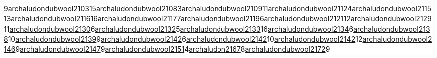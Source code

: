 <td>9</td><td><a href='https://limitlesstcg.com/decks/list/jp/31390'>archaludon</a></td><td><a href='https://limitlesstcg.com/decks/list/jp/31390'>dubwool</a></td></tr><tr><td><a href='https://limitlesstcg.com/tournaments/jp/2103'>2103</a></td><td>15</td><td><a href='https://limitlesstcg.com/decks/list/jp/31441'>archaludon</a></td><td><a href='https://limitlesstcg.com/decks/list/jp/31441'>dubwool</a></td></tr><tr><td><a href='https://limitlesstcg.com/tournaments/jp/2108'>2108</a></td><td>3</td><td><a href='https://limitlesstcg.com/decks/list/jp/31509'>archaludon</a></td><td><a href='https://limitlesstcg.com/decks/list/jp/31509'>dubwool</a></td></tr><tr><td><a href='https://limitlesstcg.com/tournaments/jp/2109'>2109</a></td><td>11</td><td><a href='https://limitlesstcg.com/decks/list/jp/31533'>archaludon</a></td><td><a href='https://limitlesstcg.com/decks/list/jp/31533'>dubwool</a></td></tr><tr><td><a href='https://limitlesstcg.com/tournaments/jp/2112'>2112</a></td><td>4</td><td><a href='https://limitlesstcg.com/decks/list/jp/31574'>archaludon</a></td><td><a href='https://limitlesstcg.com/decks/list/jp/31574'>dubwool</a></td></tr><tr><td><a href='https://limitlesstcg.com/tournaments/jp/2115'>2115</a></td><td>13</td><td><a href='https://limitlesstcg.com/decks/list/jp/31631'>archaludon</a></td><td><a href='https://limitlesstcg.com/decks/list/jp/31631'>dubwool</a></td></tr><tr><td><a href='https://limitlesstcg.com/tournaments/jp/2116'>2116</a></td><td>16</td><td><a href='https://limitlesstcg.com/decks/list/jp/31650'>archaludon</a></td><td><a href='https://limitlesstcg.com/decks/list/jp/31650'>dubwool</a></td></tr><tr><td><a href='https://limitlesstcg.com/tournaments/jp/2117'>2117</a></td><td>7</td><td><a href='https://limitlesstcg.com/decks/list/jp/31657'>archaludon</a></td><td><a href='https://limitlesstcg.com/decks/list/jp/31657'>dubwool</a></td></tr><tr><td><a href='https://limitlesstcg.com/tournaments/jp/2119'>2119</a></td><td>6</td><td><a href='https://limitlesstcg.com/decks/list/jp/31688'>archaludon</a></td><td><a href='https://limitlesstcg.com/decks/list/jp/31688'>dubwool</a></td></tr><tr><td><a href='https://limitlesstcg.com/tournaments/jp/2121'>2121</a></td><td>12</td><td><a href='https://limitlesstcg.com/decks/list/jp/31726'>archaludon</a></td><td><a href='https://limitlesstcg.com/decks/list/jp/31726'>dubwool</a></td></tr><tr><td><a href='https://limitlesstcg.com/tournaments/jp/2129'>2129</a></td><td>11</td><td><a href='https://limitlesstcg.com/decks/list/jp/31853'>archaludon</a></td><td><a href='https://limitlesstcg.com/decks/list/jp/31853'>dubwool</a></td></tr><tr><td><a href='https://limitlesstcg.com/tournaments/jp/2130'>2130</a></td><td>6</td><td><a href='https://limitlesstcg.com/decks/list/jp/31864'>archaludon</a></td><td><a href='https://limitlesstcg.com/decks/list/jp/31864'>dubwool</a></td></tr><tr><td><a href='https://limitlesstcg.com/tournaments/jp/2132'>2132</a></td><td>5</td><td><a href='https://limitlesstcg.com/decks/list/jp/31853'>archaludon</a></td><td><a href='https://limitlesstcg.com/decks/list/jp/31853'>dubwool</a></td></tr><tr><td><a href='https://limitlesstcg.com/tournaments/jp/2133'>2133</a></td><td>16</td><td><a href='https://limitlesstcg.com/decks/list/jp/31853'>archaludon</a></td><td><a href='https://limitlesstcg.com/decks/list/jp/31853'>dubwool</a></td></tr><tr><td><a href='https://limitlesstcg.com/tournaments/jp/2134'>2134</a></td><td>6</td><td><a href='https://limitlesstcg.com/decks/list/jp/31926'>archaludon</a></td><td><a href='https://limitlesstcg.com/decks/list/jp/31926'>dubwool</a></td></tr><tr><td><a href='https://limitlesstcg.com/tournaments/jp/2138'>2138</a></td><td>10</td><td><a href='https://limitlesstcg.com/decks/list/jp/31994'>archaludon</a></td><td><a href='https://limitlesstcg.com/decks/list/jp/31994'>dubwool</a></td></tr><tr><td><a href='https://limitlesstcg.com/tournaments/jp/2139'>2139</a></td><td>9</td><td><a href='https://limitlesstcg.com/decks/list/jp/31994'>archaludon</a></td><td><a href='https://limitlesstcg.com/decks/list/jp/31994'>dubwool</a></td></tr><tr><td><a href='https://limitlesstcg.com/tournaments/jp/2142'>2142</a></td><td>6</td><td><a href='https://limitlesstcg.com/decks/list/jp/32053'>archaludon</a></td><td><a href='https://limitlesstcg.com/decks/list/jp/32053'>dubwool</a></td></tr><tr><td><a href='https://limitlesstcg.com/tournaments/jp/2142'>2142</a></td><td>10</td><td><a href='https://limitlesstcg.com/decks/list/jp/32056'>archaludon</a></td><td><a href='https://limitlesstcg.com/decks/list/jp/32056'>dubwool</a></td></tr><tr><td><a href='https://limitlesstcg.com/tournaments/jp/2142'>2142</a></td><td>12</td><td><a href='https://limitlesstcg.com/decks/list/jp/32058'>archaludon</a></td><td><a href='https://limitlesstcg.com/decks/list/jp/32058'>dubwool</a></td></tr><tr><td><a href='https://limitlesstcg.com/tournaments/jp/2146'>2146</a></td><td>9</td><td><a href='https://limitlesstcg.com/decks/list/jp/32118'>archaludon</a></td><td><a href='https://limitlesstcg.com/decks/list/jp/32118'>dubwool</a></td></tr><tr><td><a href='https://limitlesstcg.com/tournaments/jp/2147'>2147</a></td><td>9</td><td><a href='https://limitlesstcg.com/decks/list/jp/32118'>archaludon</a></td><td><a href='https://limitlesstcg.com/decks/list/jp/32118'>dubwool</a></td></tr><tr><td><a href='https://limitlesstcg.com/tournaments/jp/2151'>2151</a></td><td>4</td><td><a href='https://limitlesstcg.com/decks/list/jp/32189'>archaludon</a></td><td><a href='https://limitlesstcg.com/decks/list/jp/32189'></a></td></tr><tr><td><a href='https://limitlesstcg.com/tournaments/jp/2167'>2167</a></td><td>8</td><td><a href='https://limitlesstcg.com/decks/list/jp/32447'>archaludon</a></td><td><a href='https://limitlesstcg.com/decks/list/jp/32447'>dubwool</a></td></tr><tr><td><a href='https://limitlesstcg.com/tournaments/jp/2172'>2172</a></td><td>9</td><td>